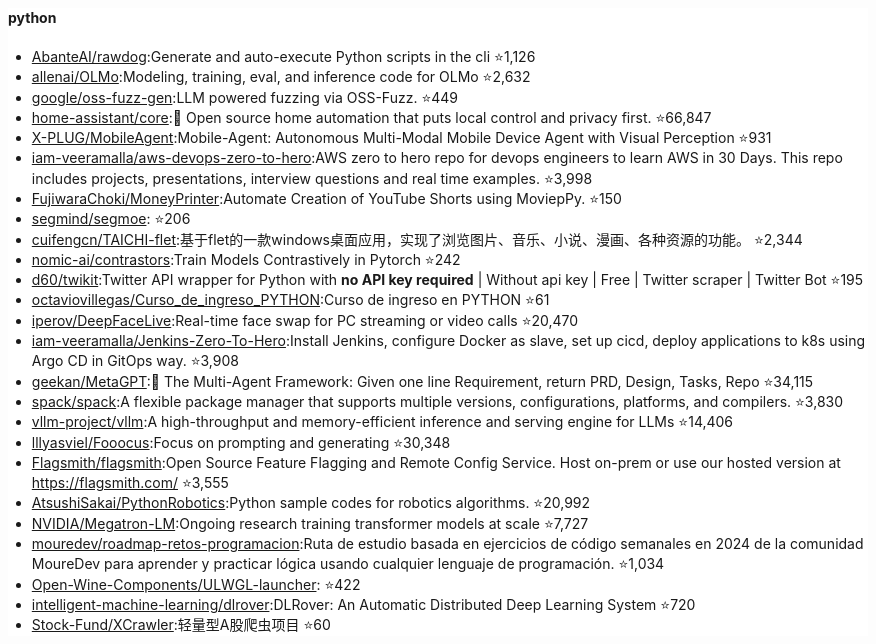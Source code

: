 #### python
* [AbanteAI/rawdog](https://github.com/AbanteAI/rawdog):Generate and auto-execute Python scripts in the cli ⭐1,126
* [allenai/OLMo](https://github.com/allenai/OLMo):Modeling, training, eval, and inference code for OLMo ⭐2,632
* [google/oss-fuzz-gen](https://github.com/google/oss-fuzz-gen):LLM powered fuzzing via OSS-Fuzz. ⭐449
* [home-assistant/core](https://github.com/home-assistant/core):🏡 Open source home automation that puts local control and privacy first. ⭐66,847
* [X-PLUG/MobileAgent](https://github.com/X-PLUG/MobileAgent):Mobile-Agent: Autonomous Multi-Modal Mobile Device Agent with Visual Perception ⭐931
* [iam-veeramalla/aws-devops-zero-to-hero](https://github.com/iam-veeramalla/aws-devops-zero-to-hero):AWS zero to hero repo for devops engineers to learn AWS in 30 Days. This repo includes projects, presentations, interview questions and real time examples. ⭐3,998
* [FujiwaraChoki/MoneyPrinter](https://github.com/FujiwaraChoki/MoneyPrinter):Automate Creation of YouTube Shorts using MoviepPy. ⭐150
* [segmind/segmoe](https://github.com/segmind/segmoe): ⭐206
* [cuifengcn/TAICHI-flet](https://github.com/cuifengcn/TAICHI-flet):基于flet的一款windows桌面应用，实现了浏览图片、音乐、小说、漫画、各种资源的功能。 ⭐2,344
* [nomic-ai/contrastors](https://github.com/nomic-ai/contrastors):Train Models Contrastively in Pytorch ⭐242
* [d60/twikit](https://github.com/d60/twikit):Twitter API wrapper for Python with **no API key required** | Without api key | Free | Twitter scraper | Twitter Bot ⭐195
* [octaviovillegas/Curso_de_ingreso_PYTHON](https://github.com/octaviovillegas/Curso_de_ingreso_PYTHON):Curso de ingreso en PYTHON ⭐61
* [iperov/DeepFaceLive](https://github.com/iperov/DeepFaceLive):Real-time face swap for PC streaming or video calls ⭐20,470
* [iam-veeramalla/Jenkins-Zero-To-Hero](https://github.com/iam-veeramalla/Jenkins-Zero-To-Hero):Install Jenkins, configure Docker as slave, set up cicd, deploy applications to k8s using Argo CD in GitOps way. ⭐3,908
* [geekan/MetaGPT](https://github.com/geekan/MetaGPT):🌟 The Multi-Agent Framework: Given one line Requirement, return PRD, Design, Tasks, Repo ⭐34,115
* [spack/spack](https://github.com/spack/spack):A flexible package manager that supports multiple versions, configurations, platforms, and compilers. ⭐3,830
* [vllm-project/vllm](https://github.com/vllm-project/vllm):A high-throughput and memory-efficient inference and serving engine for LLMs ⭐14,406
* [lllyasviel/Fooocus](https://github.com/lllyasviel/Fooocus):Focus on prompting and generating ⭐30,348
* [Flagsmith/flagsmith](https://github.com/Flagsmith/flagsmith):Open Source Feature Flagging and Remote Config Service. Host on-prem or use our hosted version at https://flagsmith.com/ ⭐3,555
* [AtsushiSakai/PythonRobotics](https://github.com/AtsushiSakai/PythonRobotics):Python sample codes for robotics algorithms. ⭐20,992
* [NVIDIA/Megatron-LM](https://github.com/NVIDIA/Megatron-LM):Ongoing research training transformer models at scale ⭐7,727
* [mouredev/roadmap-retos-programacion](https://github.com/mouredev/roadmap-retos-programacion):Ruta de estudio basada en ejercicios de código semanales en 2024 de la comunidad MoureDev para aprender y practicar lógica usando cualquier lenguaje de programación. ⭐1,034
* [Open-Wine-Components/ULWGL-launcher](https://github.com/Open-Wine-Components/ULWGL-launcher): ⭐422
* [intelligent-machine-learning/dlrover](https://github.com/intelligent-machine-learning/dlrover):DLRover: An Automatic Distributed Deep Learning System ⭐720
* [Stock-Fund/XCrawler](https://github.com/Stock-Fund/XCrawler):轻量型A股爬虫项目 ⭐60
